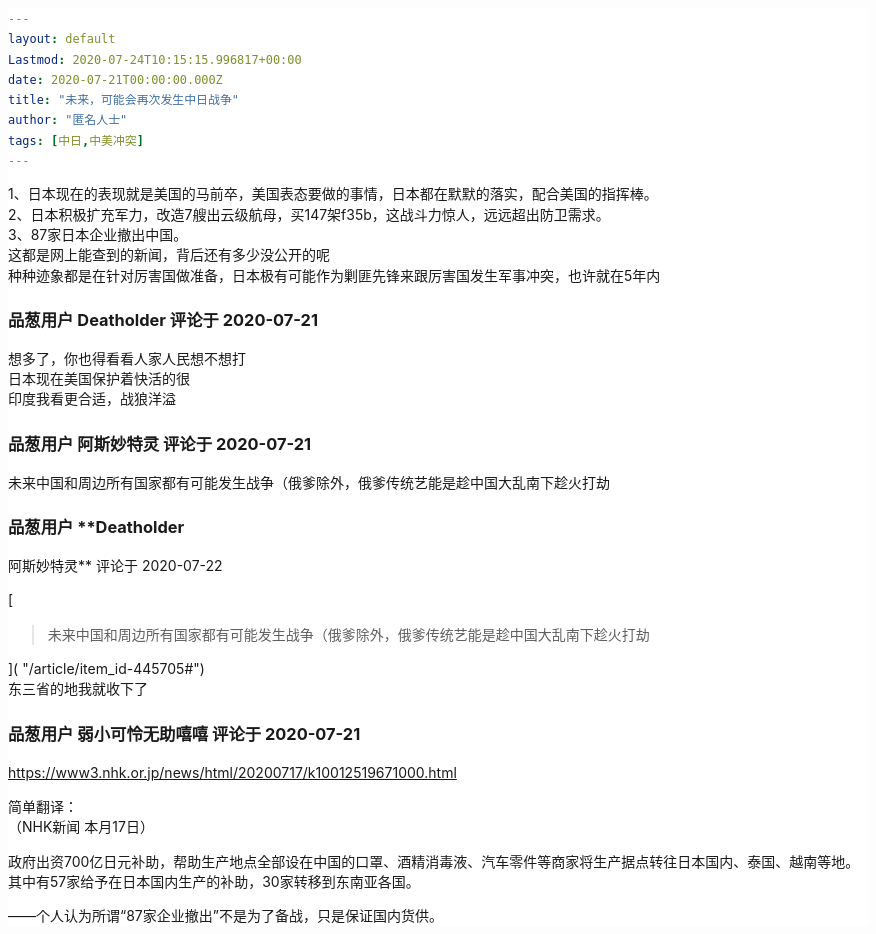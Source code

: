 ```yaml
---
layout: default
Lastmod: 2020-07-24T10:15:15.996817+00:00
date: 2020-07-21T00:00:00.000Z
title: "未来，可能会再次发生中日战争"
author: "匿名人士"
tags: [中日,中美冲突]
---
```


1、日本现在的表现就是美国的马前卒，美国表态要做的事情，日本都在默默的落实，配合美国的指挥棒。  
2、日本积极扩充军力，改造7艘出云级航母，买147架f35b，这战斗力惊人，远远超出防卫需求。  
3、87家日本企业撤出中国。  
这都是网上能查到的新闻，背后还有多少没公开的呢  
种种迹象都是在针对厉害国做准备，日本极有可能作为剿匪先锋来跟厉害国发生军事冲突，也许就在5年内

            
### 品葱用户 **Deatholder** 评论于 2020-07-21
        
想多了，你也得看看人家人民想不想打  
日本现在美国保护着快活的很  
印度我看更合适，战狼洋溢
        


            
### 品葱用户 **阿斯妙特灵** 评论于 2020-07-21
        
未来中国和周边所有国家都有可能发生战争（俄爹除外，俄爹传统艺能是趁中国大乱南下趁火打劫
        


            
### 品葱用户 **Deatholder 
阿斯妙特灵** 评论于 2020-07-22
        
[

> 未来中国和周边所有国家都有可能发生战争（俄爹除外，俄爹传统艺能是趁中国大乱南下趁火打劫

]( "/article/item_id-445705#")  
东三省的地我就收下了
        


            
### 品葱用户 **弱小可怜无助嘻嘻** 评论于 2020-07-21
        
https://www3.nhk.or.jp/news/html/20200717/k10012519671000.html  
  
  
简单翻译：  
（NHK新闻 本月17日）  
  
政府出资700亿日元补助，帮助生产地点全部设在中国的口罩、酒精消毒液、汽车零件等商家将生产据点转往日本国内、泰国、越南等地。其中有57家给予在日本国内生产的补助，30家转移到东南亚各国。  
  
——个人认为所谓“87家企业撤出”不是为了备战，只是保证国内货供。
        
